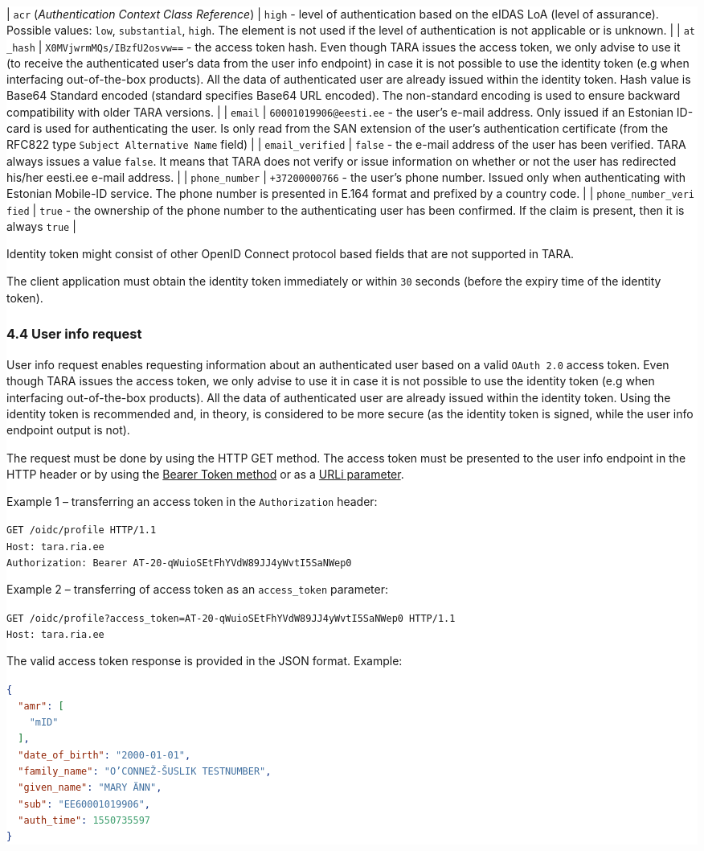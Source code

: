 | `acr` (_Authentication Context Class Reference_) | `high` - level of authentication based on the eIDAS LoA (level of assurance). Possible values: `low`, `substantial`, `high`. The element is not used if the level of authentication is not applicable or is unknown.                                                                       |
| `at_hash`                                        | `X0MVjwrmMQs/IBzfU2osvw==` - the access token hash. Even though TARA issues the access token, we only advise to use it (to receive the authenticated user’s data from the user info endpoint) in case it is not possible to use the identity token (e.g when interfacing out-of-the-box products). All the data of authenticated user are already issued within the identity token. Hash value is Base64 Standard encoded (standard specifies Base64 URL encoded). The non-standard encoding is used to ensure backward compatibility with older TARA versions. |
| `email`                                          | `60001019906@eesti.ee` - the user’s e-mail address. Only issued if an Estonian ID-card is used for authenticating the user. Is only read from the SAN extension of the user’s authentication certificate (from the RFC822 type `Subject Alternative Name` field)                           |
| `email_verified`                                 | `false` - the e-mail address of the user has been verified. TARA always issues a value `false`. It means that TARA does not verify or issue information on whether or not the user has redirected his/her eesti.ee e-mail address.                                                         |
| `phone_number`                                   | `+37200000766` - the user’s phone number. Issued only when authenticating with Estonian Mobile-ID service. The phone number is presented in E.164 format and prefixed by a country code.                                                                                                   |
| `phone_number_verified`                          | `true` - the ownership of the phone number to the authenticating user has been confirmed. If the claim is present, then it is always `true`                                                                                                                                                |

Identity token might consist of other OpenID Connect protocol based fields that are not supported in TARA.

The client application must obtain the identity token immediately or within `30` seconds (before the expiry time of the identity token).

### 4.4 User info request

User info request enables requesting information about an authenticated user based on a valid `OAuth 2.0` access token. Even though TARA issues the access token, we only advise to use it in case it is not possible to use the identity token (e.g when interfacing out-of-the-box products). All the data of authenticated user are already issued within the identity token. Using the identity token is recommended and, in theory, is considered to be more secure (as the identity token is signed, while the user info endpoint output is not).

The request must be done by using the HTTP GET method. The access token must be presented to the user info endpoint in the HTTP header or by using the [Bearer Token method](https://tools.ietf.org/html/rfc6750#section-2.1) or as a [URLi parameter](https://tools.ietf.org/html/rfc6750#section-2.3).

Example 1 – transferring an access token in the `Authorization` header:

```
GET /oidc/profile HTTP/1.1
Host: tara.ria.ee
Authorization: Bearer AT-20-qWuioSEtFhYVdW89JJ4yWvtI5SaNWep0
```

Example 2 – transferring of access token as an `access_token` parameter:

```
GET /oidc/profile?access_token=AT-20-qWuioSEtFhYVdW89JJ4yWvtI5SaNWep0 HTTP/1.1
Host: tara.ria.ee
```

The valid access token response is provided in the JSON format. Example:

```json
{
  "amr": [
    "mID"
  ],
  "date_of_birth": "2000-01-01",
  "family_name": "O’CONNEŽ-ŠUSLIK TESTNUMBER",
  "given_name": "MARY ÄNN",
  "sub": "EE60001019906",
  "auth_time": 1550735597
}
```
